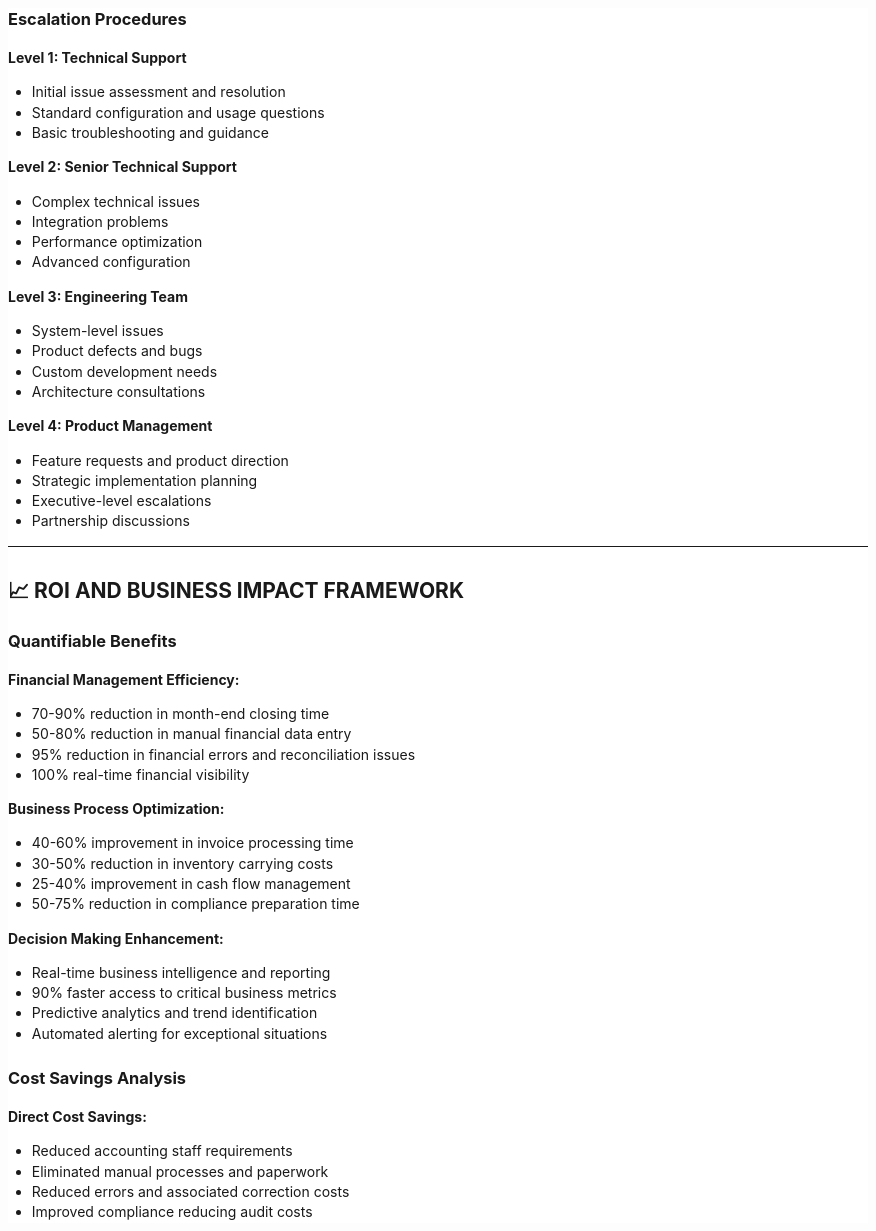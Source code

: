 ### **Escalation Procedures**

**Level 1: Technical Support**
- Initial issue assessment and resolution
- Standard configuration and usage questions
- Basic troubleshooting and guidance

**Level 2: Senior Technical Support**
- Complex technical issues
- Integration problems
- Performance optimization
- Advanced configuration

**Level 3: Engineering Team**
- System-level issues
- Product defects and bugs
- Custom development needs
- Architecture consultations

**Level 4: Product Management**
- Feature requests and product direction
- Strategic implementation planning
- Executive-level escalations
- Partnership discussions

---

## 📈 **ROI AND BUSINESS IMPACT FRAMEWORK**

### **Quantifiable Benefits**

**Financial Management Efficiency:**
- 70-90% reduction in month-end closing time
- 50-80% reduction in manual financial data entry
- 95% reduction in financial errors and reconciliation issues
- 100% real-time financial visibility

**Business Process Optimization:**
- 40-60% improvement in invoice processing time
- 30-50% reduction in inventory carrying costs
- 25-40% improvement in cash flow management
- 50-75% reduction in compliance preparation time

**Decision Making Enhancement:**
- Real-time business intelligence and reporting
- 90% faster access to critical business metrics
- Predictive analytics and trend identification
- Automated alerting for exceptional situations

### **Cost Savings Analysis**

**Direct Cost Savings:**
- Reduced accounting staff requirements
- Eliminated manual processes and paperwork
- Reduced errors and associated correction costs
- Improved compliance reducing audit costs
